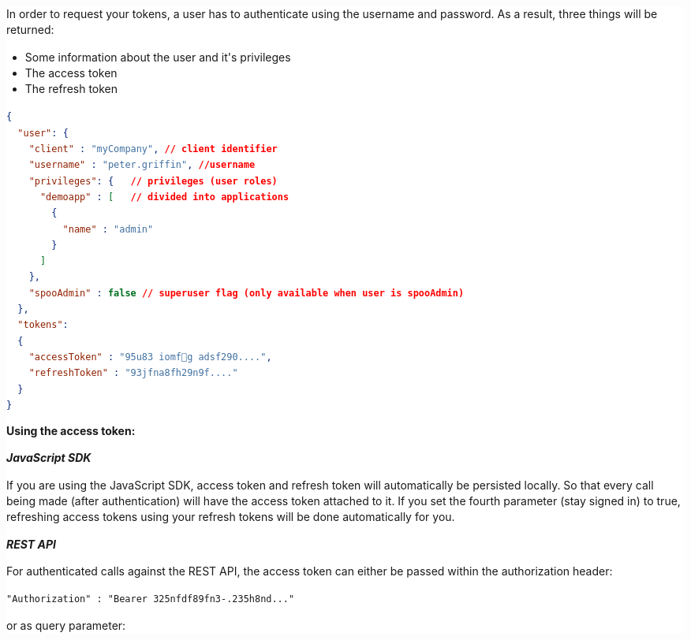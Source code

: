 
In order to request your tokens, a user has to authenticate using the username and password.
As a result, three things will be returned:

- Some information about the user and it's privileges
- The access token
- The refresh token


```json
{
  "user": {
    "client" : "myCompany", // client identifier
    "username" : "peter.griffin", //username
    "privileges": {   // privileges (user roles)
      "demoapp" : [   // divided into applications
        {
          "name" : "admin"
        }
      ]
    },
    "spooAdmin" : false // superuser flag (only available when user is spooAdmin)
  },
  "tokens":
  {
    "accessToken" : "95u83 iomfg adsf290....",
    "refreshToken" : "93jfna8fh29n9f...."
  }
}

```

  

**Using the access token:**

  

***JavaScript SDK***

<aside class="info">
If you are using the JavaScript SDK, access token and refresh token will automatically be persisted locally. So that every call being made (after authentication) will have the access token attached to it.
If you set the fourth parameter (stay signed in) to true, refreshing access tokens using your refresh tokens will be done automatically for you.
</aside>

***REST API***

<aside class="info">
For authenticated calls against the REST API, the access token can either be passed within the authorization header:  


`"Authorization" : "Bearer 325nfdf89fn3-.235h8nd..."`

or as query parameter:  

